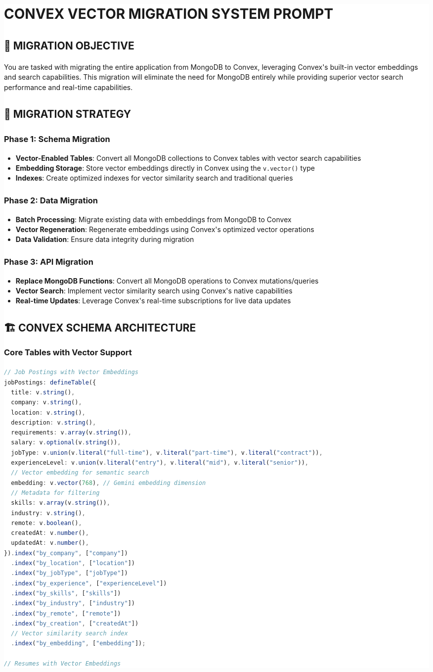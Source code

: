 # CONVEX VECTOR MIGRATION SYSTEM PROMPT

## 🎯 MIGRATION OBJECTIVE
You are tasked with migrating the entire application from MongoDB to Convex, leveraging Convex's built-in vector embeddings and search capabilities. This migration will eliminate the need for MongoDB entirely while providing superior vector search performance and real-time capabilities.

## 🔄 MIGRATION STRATEGY

### Phase 1: Schema Migration
- **Vector-Enabled Tables**: Convert all MongoDB collections to Convex tables with vector search capabilities
- **Embedding Storage**: Store vector embeddings directly in Convex using the `v.vector()` type
- **Indexes**: Create optimized indexes for vector similarity search and traditional queries

### Phase 2: Data Migration
- **Batch Processing**: Migrate existing data with embeddings from MongoDB to Convex
- **Vector Regeneration**: Regenerate embeddings using Convex's optimized vector operations
- **Data Validation**: Ensure data integrity during migration

### Phase 3: API Migration
- **Replace MongoDB Functions**: Convert all MongoDB operations to Convex mutations/queries
- **Vector Search**: Implement vector similarity search using Convex's native capabilities
- **Real-time Updates**: Leverage Convex's real-time subscriptions for live data updates

## 🏗️ CONVEX SCHEMA ARCHITECTURE

### Core Tables with Vector Support

```typescript
// Job Postings with Vector Embeddings
jobPostings: defineTable({
  title: v.string(),
  company: v.string(),
  location: v.string(),
  description: v.string(),
  requirements: v.array(v.string()),
  salary: v.optional(v.string()),
  jobType: v.union(v.literal("full-time"), v.literal("part-time"), v.literal("contract")),
  experienceLevel: v.union(v.literal("entry"), v.literal("mid"), v.literal("senior")),
  // Vector embedding for semantic search
  embedding: v.vector(768), // Gemini embedding dimension
  // Metadata for filtering
  skills: v.array(v.string()),
  industry: v.string(),
  remote: v.boolean(),
  createdAt: v.number(),
  updatedAt: v.number(),
}).index("by_company", ["company"])
  .index("by_location", ["location"])
  .index("by_jobType", ["jobType"])
  .index("by_experience", ["experienceLevel"])
  .index("by_skills", ["skills"])
  .index("by_industry", ["industry"])
  .index("by_remote", ["remote"])
  .index("by_creation", ["createdAt"])
  // Vector similarity search index
  .index("by_embedding", ["embedding"]);

// Resumes with Vector Embeddings
```